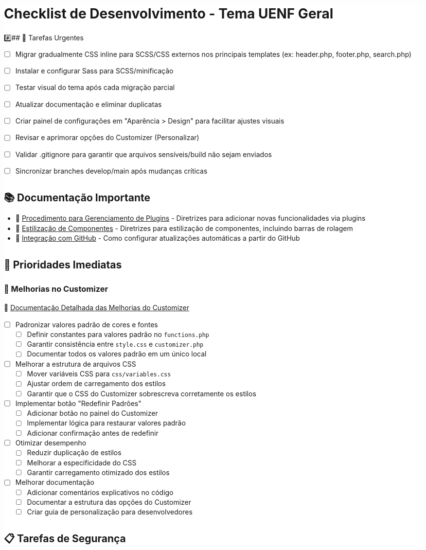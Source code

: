 # Checklist de Desenvolvimento - Tema UENF Geral
#️⃣## 🚨 Tarefas Urgentes

- [ ] Migrar gradualmente CSS inline para SCSS/CSS externos nos principais templates (ex: header.php, footer.php, search.php)
- [ ] Instalar e configurar Sass para SCSS/minificação
- [ ] Testar visual do tema após cada migração parcial
- [ ] Atualizar documentação e eliminar duplicatas
- [ ] Criar painel de configurações em "Aparência > Design" para facilitar ajustes visuais
- [ ] Revisar e aprimorar opções do Customizer (Personalizar)
- [ ] Validar .gitignore para garantir que arquivos sensíveis/build não sejam enviados
- [ ] Sincronizar branches develop/main após mudanças críticas


## 📚 Documentação Importante

- 📄 [Procedimento para Gerenciamento de Plugins](./docs/gerenciamento-de-plugins.md) - Diretrizes para adicionar novas funcionalidades via plugins
- 🎨 [Estilização de Componentes](./css/components/scrollbars.css) - Diretrizes para estilização de componentes, incluindo barras de rolagem
- 🔄 [Integração com GitHub](./docs/integracao-github-wordpress.md) - Como configurar atualizações automáticas a partir do GitHub

## 🚨 Prioridades Imediatas

### 📝 Melhorias no Customizer

📄 [Documentação Detalhada das Melhorias do Customizer](./docs/melhorias-customizer.md)

- [ ] Padronizar valores padrão de cores e fontes
  - [ ] Definir constantes para valores padrão no `functions.php`
  - [ ] Garantir consistência entre `style.css` e `customizer.php`
  - [ ] Documentar todos os valores padrão em um único local
- [ ] Melhorar a estrutura de arquivos CSS
  - [ ] Mover variáveis CSS para `css/variables.css`
  - [ ] Ajustar ordem de carregamento dos estilos
  - [ ] Garantir que o CSS do Customizer sobrescreva corretamente os estilos
- [ ] Implementar botão "Redefinir Padrões"
  - [ ] Adicionar botão no painel do Customizer
  - [ ] Implementar lógica para restaurar valores padrão
  - [ ] Adicionar confirmação antes de redefinir
- [ ] Otimizar desempenho
  - [ ] Reduzir duplicação de estilos
  - [ ] Melhorar a especificidade do CSS
  - [ ] Garantir carregamento otimizado dos estilos
- [ ] Melhorar documentação
  - [ ] Adicionar comentários explicativos no código
  - [ ] Documentar a estrutura das opções do Customizer
  - [ ] Criar guia de personalização para desenvolvedores

## 📋 Tarefas de Segurança
